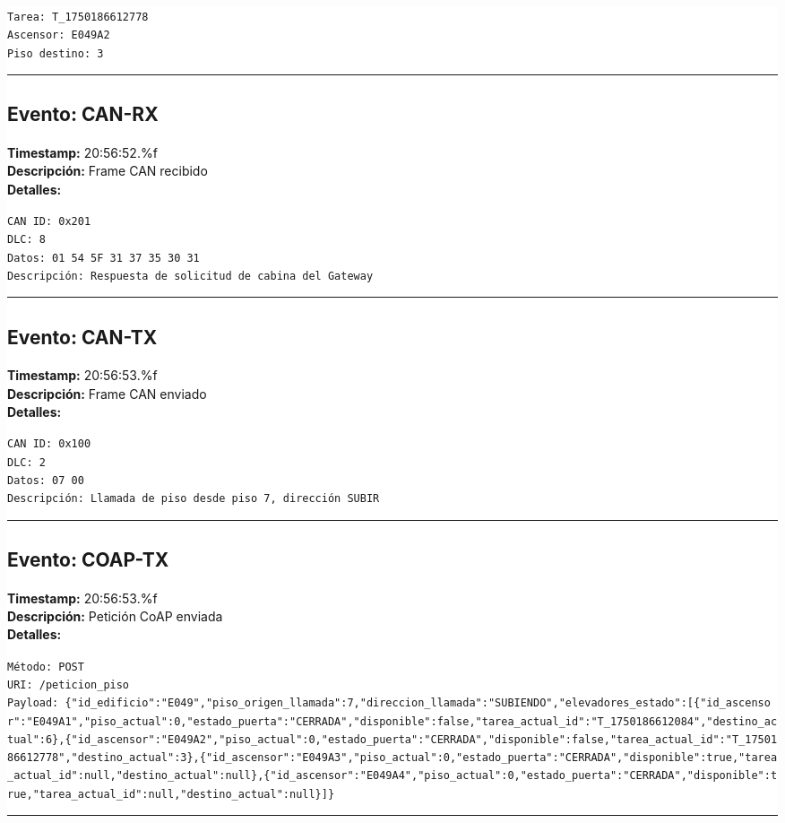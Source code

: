 ```
Tarea: T_1750186612778
Ascensor: E049A2
Piso destino: 3
```

---

## Evento: CAN-RX

**Timestamp:** 20:56:52.%f  
**Descripción:** Frame CAN recibido  
**Detalles:**

```
CAN ID: 0x201
DLC: 8
Datos: 01 54 5F 31 37 35 30 31 
Descripción: Respuesta de solicitud de cabina del Gateway
```

---

## Evento: CAN-TX

**Timestamp:** 20:56:53.%f  
**Descripción:** Frame CAN enviado  
**Detalles:**

```
CAN ID: 0x100
DLC: 2
Datos: 07 00 
Descripción: Llamada de piso desde piso 7, dirección SUBIR
```

---

## Evento: COAP-TX

**Timestamp:** 20:56:53.%f  
**Descripción:** Petición CoAP enviada  
**Detalles:**

```
Método: POST
URI: /peticion_piso
Payload: {"id_edificio":"E049","piso_origen_llamada":7,"direccion_llamada":"SUBIENDO","elevadores_estado":[{"id_ascensor":"E049A1","piso_actual":0,"estado_puerta":"CERRADA","disponible":false,"tarea_actual_id":"T_1750186612084","destino_actual":6},{"id_ascensor":"E049A2","piso_actual":0,"estado_puerta":"CERRADA","disponible":false,"tarea_actual_id":"T_1750186612778","destino_actual":3},{"id_ascensor":"E049A3","piso_actual":0,"estado_puerta":"CERRADA","disponible":true,"tarea_actual_id":null,"destino_actual":null},{"id_ascensor":"E049A4","piso_actual":0,"estado_puerta":"CERRADA","disponible":true,"tarea_actual_id":null,"destino_actual":null}]}
```

---